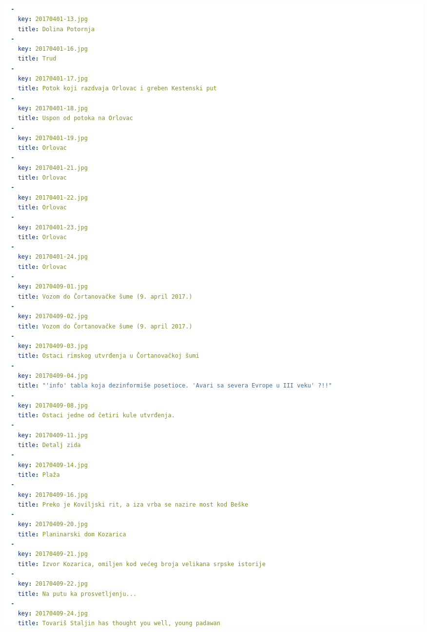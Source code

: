 ```yaml
  -
    key: 20170401-13.jpg
    title: Dolina Potornja
  -
    key: 20170401-16.jpg
    title: Trud
  -
    key: 20170401-17.jpg
    title: Potok koji razdvaja Orlovac i greben Kestenski put
  -
    key: 20170401-18.jpg
    title: Uspon od potoka na Orlovac
  -
    key: 20170401-19.jpg
    title: Orlovac
  -
    key: 20170401-21.jpg
    title: Orlovac
  -
    key: 20170401-22.jpg
    title: Orlovac
  -
    key: 20170401-23.jpg
    title: Orlovac
  -
    key: 20170401-24.jpg
    title: Orlovac
  -
    key: 20170409-01.jpg
    title: Vozom do Čortanovačke šume (9. april 2017.)
  -
    key: 20170409-02.jpg
    title: Vozom do Čortanovačke šume (9. april 2017.)
  -
    key: 20170409-03.jpg
    title: Ostaci rimskog utvrđenja u Čortanovačkoj šumi
  -
    key: 20170409-04.jpg
    title: "'info' tabla koja dezinformiše posetioce. 'Avari sa severa Evrope u III veku' ?!!"
  -
    key: 20170409-08.jpg
    title: Ostaci jedne od četiri kule utvrđenja.
  -
    key: 20170409-11.jpg
    title: Detalj zida
  -
    key: 20170409-14.jpg
    title: Plaža 
  -
    key: 20170409-16.jpg
    title: Preko je Koviljski rit, a iza vrba se nazire most kod Beške
  -
    key: 20170409-20.jpg
    title: Planinarski dom Kozarica
  -
    key: 20170409-21.jpg
    title: Izvor Kozarica, omiljen kod većeg broja velikana srpske istorije
  -
    key: 20170409-22.jpg
    title: Na putu ka prosvetljenju...
  -
    key: 20170409-24.jpg
    title: Tovariš Staljin has thought you well, young padawan
```